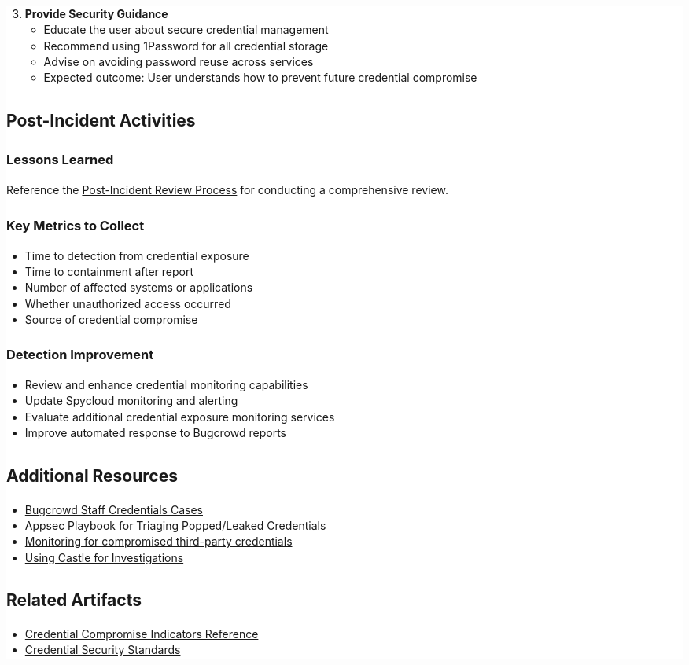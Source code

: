 3. **Provide Security Guidance**
   - Educate the user about secure credential management
   - Recommend using 1Password for all credential storage
   - Advise on avoiding password reuse across services
   - Expected outcome: User understands how to prevent future credential compromise

## Post-Incident Activities

### Lessons Learned

Reference the [Post-Incident Review Process](../../sops/post-incident-review-sop.md) for conducting a comprehensive review.

### Key Metrics to Collect

- Time to detection from credential exposure
- Time to containment after report
- Number of affected systems or applications
- Whether unauthorized access occurred
- Source of credential compromise

### Detection Improvement

- Review and enhance credential monitoring capabilities
- Update Spycloud monitoring and alerting
- Evaluate additional credential exposure monitoring services
- Improve automated response to Bugcrowd reports

## Additional Resources

- [Bugcrowd Staff Credentials Cases](https://canvadev.atlassian.net/wiki/spaces/CDR/pages/3571516262/WIP+-+Bugcrowd+Staff+Credentials+Cases)
- [Appsec Playbook for Triaging Popped/Leaked Credentials](https://canvadev.atlassian.net/wiki/spaces/APPSEC/pages/2962884190/Triaging+Popped+Leaked+Credentials)
- [Monitoring for compromised third-party credentials](https://canvadev.atlassian.net/wiki/spaces/CDR/pages/2708865695/Monitoring+for+compromised+third-party+credentials)
- [Using Castle for Investigations](https://canvadev.atlassian.net/wiki/spaces/CDR/pages/3033106310/Using+Castle+for+Investigations)

## Related Artifacts

- [Credential Compromise Indicators Reference](../../artifact-guidelines/credential-compromise-indicators.md)
- [Credential Security Standards](../../artifact-guidelines/credential-security-standards.md)